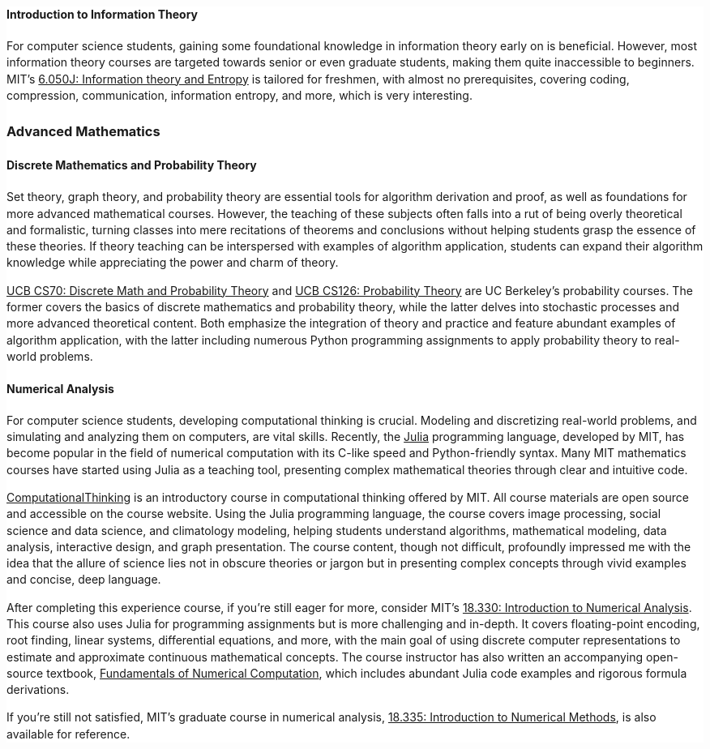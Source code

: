 #### Introduction to Information Theory

For computer science students, gaining some foundational knowledge in information theory early on is beneficial. However, most information theory courses are targeted towards senior or even graduate students, making them quite inaccessible to beginners. MIT’s [6.050J: Information theory and Entropy](./数学基础/information.md) is tailored for freshmen, with almost no prerequisites, covering coding, compression, communication, information entropy, and more, which is very interesting.

### Advanced Mathematics

#### Discrete Mathematics and Probability Theory

Set theory, graph theory, and probability theory are essential tools for algorithm derivation and proof, as well as foundations for more advanced mathematical courses. However, the teaching of these subjects often falls into a rut of being overly theoretical and formalistic, turning classes into mere recitations of theorems and conclusions without helping students grasp the essence of these theories. If theory teaching can be interspersed with examples of algorithm application, students can expand their algorithm knowledge while appreciating the power and charm of theory.

[UCB CS70: Discrete Math and Probability Theory](./数学进阶/CS70.md) and [UCB CS126: Probability Theory](./数学进阶/CS126.md) are UC Berkeley’s probability courses. The former covers the basics of discrete mathematics and probability theory, while the latter delves into stochastic processes and more advanced theoretical content. Both emphasize the integration of theory and practice and feature abundant examples of algorithm application, with the latter including numerous Python programming assignments to apply probability theory to real-world problems.

#### Numerical Analysis

For computer science students, developing computational thinking is crucial. Modeling and discretizing real-world problems, and simulating and analyzing them on computers, are vital skills. Recently, the [Julia](https://julialang.org/) programming language, developed by MIT, has become popular in the field of numerical computation with its C-like speed and Python-friendly syntax. Many MIT mathematics courses have started using Julia as a teaching tool, presenting complex mathematical theories through clear and intuitive code.

[ComputationalThinking](https://computationalthinking.mit.edu/Spring21/) is an introductory course in computational thinking offered by MIT. All course materials are open source and accessible on the course website. Using the Julia programming language, the course covers image processing, social science and data science, and climatology modeling, helping students understand algorithms, mathematical modeling, data analysis, interactive design, and graph presentation. The course content, though not difficult, profoundly impressed me with the idea that the allure of science lies not in obscure theories or jargon but in presenting complex concepts through vivid examples and concise, deep language.

After completing this experience course, if you’re still eager for more, consider MIT’s [18.330: Introduction to Numerical Analysis](./数学进阶/numerical.md). This course also uses Julia for programming assignments but is more challenging and in-depth. It covers floating-point encoding, root finding, linear systems, differential equations, and more, with the main goal of using discrete computer representations to estimate and approximate continuous mathematical concepts. The course instructor has also written an accompanying open-source textbook, [Fundamentals of Numerical Computation](https://fncbook.github.io/fnc/frontmatter.html), which includes abundant Julia code examples and rigorous formula derivations.

If you’re still not satisfied, MIT’s graduate course in numerical analysis, [18.335: Introduction to Numerical Methods][18.335], is also available for reference.


[guide]: https://taylover2016.github.io/%E6%96%B0%E6%9C%BA%E5%99%A8%E4%B8%8A%E6%89%8B%E6%8C%87%E5%8D%97%EF%BC%88%E6%96%B0%E6%89%8B%E5%90%91%EF%BC%89/index.html
[18.335]: https://ocw.mit.edu/courses/mathematics/18-335j-introduction-to-numerical-methods-spring-2019/index.htm
[MIT18.04]: https://ocw.mit.edu/courses/mathematics/18-04-complex-variables-with-applications-spring-2018/
[MIT18.03]: https://ocw.mit.edu/courses/mathematics/18-03sc-differential-equations-fall-2011/unit-i-first-order-differential-equations/
[MIT18.152]: https://ocw.mit.edu/courses/mathematics/18-152-introduction-to-partial-differential-equations-fall-2011/index.htm
[MIT6.003]: https://ocw.mit.edu/courses/electrical-engineering-and-computer-science/6-003-signals-and-systems-fall-2011/lecture-videos/lecture-1-signals-and-systems/